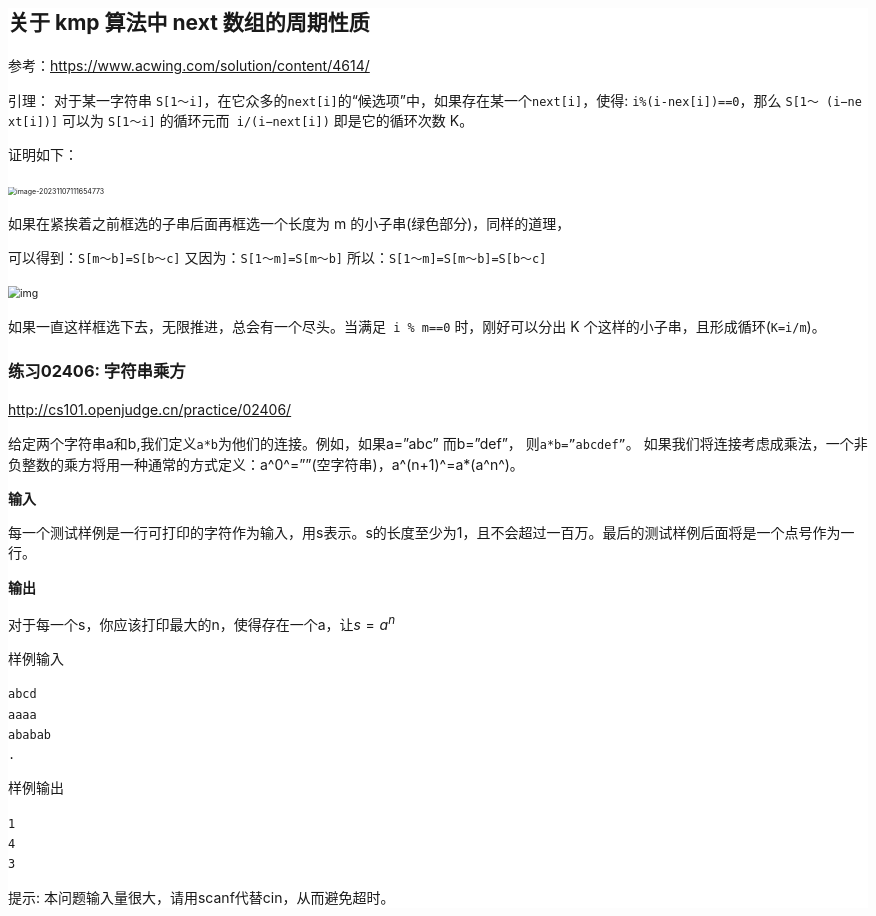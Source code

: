 

## 关于 kmp 算法中 next 数组的周期性质

参考：https://www.acwing.com/solution/content/4614/

引理：
对于某一字符串 `S[1～i]`，在它众多的`next[i]`的“候选项”中，如果存在某一个`next[i]`，使得: `i%(i-nex[i])==0`，那么 `S[1～ (i−next[i])]` 可以为 `S[1～i]` 的循环元而` i/(i−next[i])` 即是它的循环次数 K。

证明如下：

<img src="https://raw.githubusercontent.com/GMyhf/img/main/img/image-20231107111654773.png" alt="image-20231107111654773" style="zoom: 50%;" />

如果在紧挨着之前框选的子串后面再框选一个长度为 m 的小子串(绿色部分)，同样的道理，

可以得到：`S[m～b]=S[b～c]`
又因为：`S[1～m]=S[m～b]`
所以：`S[1～m]=S[m～b]=S[b～c]`



<img src="https://raw.githubusercontent.com/GMyhf/img/main/img/5c8ef2df2845d.png" alt="img" style="zoom:75%;" />

如果一直这样框选下去，无限推进，总会有一个尽头。当满足` i % m==0` 时，刚好可以分出 K 个这样的小子串，且形成循环(`K=i/m`)。



### 练习02406: 字符串乘方

http://cs101.openjudge.cn/practice/02406/

给定两个字符串a和b,我们定义`a*b`为他们的连接。例如，如果a=”abc” 而b=”def”， 则`a*b=”abcdef”`。 如果我们将连接考虑成乘法，一个非负整数的乘方将用一种通常的方式定义：a^0^=””(空字符串)，a^(n+1)^=a*(a^n^)。

**输入**

每一个测试样例是一行可打印的字符作为输入，用s表示。s的长度至少为1，且不会超过一百万。最后的测试样例后面将是一个点号作为一行。

**输出**

对于每一个s，你应该打印最大的n，使得存在一个a，让$s=a^n$

样例输入

```
abcd
aaaa
ababab
.
```

样例输出

```
1
4
3
```

提示: 本问题输入量很大，请用scanf代替cin，从而避免超时。
